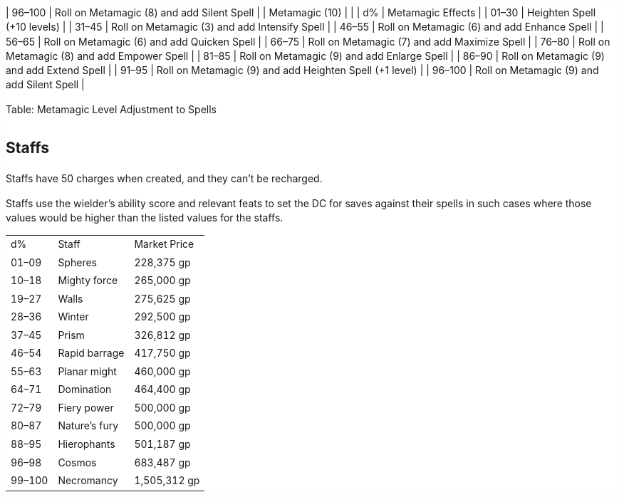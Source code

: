 | 96–100         | Roll on Metamagic (8) and add Silent Spell                       |
| Metamagic (10) |                                                                  |
| d%             | Metamagic Effects                                                |
| 01–30          | Heighten Spell (+10 levels)                                      |
| 31–45          | Roll on Metamagic (3) and add Intensify Spell                    |
| 46–55          | Roll on Metamagic (6) and add Enhance Spell                      |
| 56–65          | Roll on Metamagic (6) and add Quicken Spell                      |
| 66–75          | Roll on Metamagic (7) and add Maximize Spell                     |
| 76–80          | Roll on Metamagic (8) and add Empower Spell                      |
| 81–85          | Roll on Metamagic (9) and add Enlarge Spell                      |
| 86–90          | Roll on Metamagic (9) and add Extend Spell                       |
| 91–95          | Roll on Metamagic (9) and add Heighten Spell (+1 level)          |
| 96–100         | Roll on Metamagic (9) and add Silent Spell                       |

Table: Metamagic Level Adjustment to Spells

## Staffs

Staffs have 50 charges when created, and they can’t be recharged.

Staffs use the wielder’s ability score and relevant feats to set the DC
for saves against their spells in such cases where those values would be
higher than the listed values for the staffs.

|        |               |              |
|--------|---------------|--------------|
| d%     | Staff         | Market Price |
| 01–09  | Spheres       | 228,375 gp   |
| 10–18  | Mighty force  | 265,000 gp   |
| 19–27  | Walls         | 275,625 gp   |
| 28–36  | Winter        | 292,500 gp   |
| 37–45  | Prism         | 326,812 gp   |
| 46–54  | Rapid barrage | 417,750 gp   |
| 55–63  | Planar might  | 460,000 gp   |
| 64–71  | Domination    | 464,400 gp   |
| 72–79  | Fiery power   | 500,000 gp   |
| 80–87  | Nature’s fury | 500,000 gp   |
| 88–95  | Hierophants   | 501,187 gp   |
| 96–98  | Cosmos        | 683,487 gp   |
| 99–100 | Necromancy    | 1,505,312 gp |
